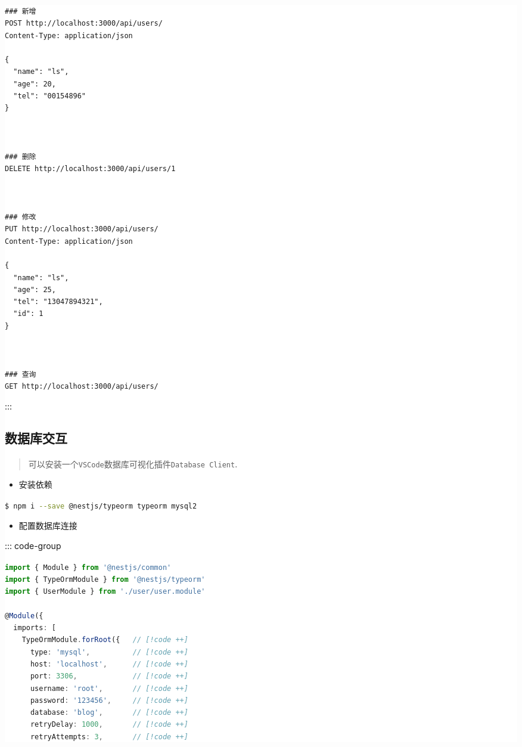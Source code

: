 ```http [user.http]
### 新增
POST http://localhost:3000/api/users/
Content-Type: application/json

{
  "name": "ls",
  "age": 20,
  "tel": "00154896"
}



### 删除
DELETE http://localhost:3000/api/users/1



### 修改
PUT http://localhost:3000/api/users/
Content-Type: application/json

{
  "name": "ls",
  "age": 25,
  "tel": "13047894321",
  "id": 1
}



### 查询
GET http://localhost:3000/api/users/

```

:::

## 数据库交互

> 可以安装一个`VSCode`数据库可视化插件`Database Client`.

- 安装依赖

```bash
$ npm i --save @nestjs/typeorm typeorm mysql2
```

- 配置数据库连接

::: code-group
```ts [app.module.ts]
import { Module } from '@nestjs/common'
import { TypeOrmModule } from '@nestjs/typeorm'
import { UserModule } from './user/user.module'

@Module({
  imports: [
    TypeOrmModule.forRoot({   // [!code ++]
      type: 'mysql',          // [!code ++]
      host: 'localhost',      // [!code ++]
      port: 3306,             // [!code ++]
      username: 'root',       // [!code ++]
      password: '123456',     // [!code ++]
      database: 'blog',       // [!code ++]
      retryDelay: 1000,       // [!code ++]
      retryAttempts: 3,       // [!code ++]
```